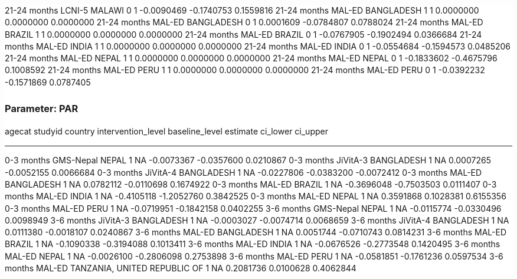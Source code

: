 21-24 months   LCNI-5      MALAWI                         0                    1                 -0.0090469   -0.1740753    0.1559816
21-24 months   MAL-ED      BANGLADESH                     1                    1                  0.0000000    0.0000000    0.0000000
21-24 months   MAL-ED      BANGLADESH                     0                    1                  0.0001609   -0.0784807    0.0788024
21-24 months   MAL-ED      BRAZIL                         1                    1                  0.0000000    0.0000000    0.0000000
21-24 months   MAL-ED      BRAZIL                         0                    1                 -0.0767905   -0.1902494    0.0366684
21-24 months   MAL-ED      INDIA                          1                    1                  0.0000000    0.0000000    0.0000000
21-24 months   MAL-ED      INDIA                          0                    1                 -0.0554684   -0.1594573    0.0485206
21-24 months   MAL-ED      NEPAL                          1                    1                  0.0000000    0.0000000    0.0000000
21-24 months   MAL-ED      NEPAL                          0                    1                 -0.1833602   -0.4675796    0.1008592
21-24 months   MAL-ED      PERU                           1                    1                  0.0000000    0.0000000    0.0000000
21-24 months   MAL-ED      PERU                           0                    1                 -0.0392232   -0.1571869    0.0787405


### Parameter: PAR


agecat         studyid     country                        intervention_level   baseline_level      estimate     ci_lower     ci_upper
-------------  ----------  -----------------------------  -------------------  ---------------  -----------  -----------  -----------
0-3 months     GMS-Nepal   NEPAL                          1                    NA                -0.0073367   -0.0357600    0.0210867
0-3 months     JiVitA-3    BANGLADESH                     1                    NA                 0.0007265   -0.0052155    0.0066684
0-3 months     JiVitA-4    BANGLADESH                     1                    NA                -0.0227806   -0.0383200   -0.0072412
0-3 months     MAL-ED      BANGLADESH                     1                    NA                 0.0782112   -0.0110698    0.1674922
0-3 months     MAL-ED      BRAZIL                         1                    NA                -0.3696048   -0.7503503    0.0111407
0-3 months     MAL-ED      INDIA                          1                    NA                -0.4105118   -1.2052760    0.3842525
0-3 months     MAL-ED      NEPAL                          1                    NA                 0.3591868    0.1028381    0.6155356
0-3 months     MAL-ED      PERU                           1                    NA                -0.0719951   -0.1842158    0.0402255
3-6 months     GMS-Nepal   NEPAL                          1                    NA                -0.0115774   -0.0330496    0.0098949
3-6 months     JiVitA-3    BANGLADESH                     1                    NA                -0.0003027   -0.0074714    0.0068659
3-6 months     JiVitA-4    BANGLADESH                     1                    NA                 0.0111380   -0.0018107    0.0240867
3-6 months     MAL-ED      BANGLADESH                     1                    NA                 0.0051744   -0.0710743    0.0814231
3-6 months     MAL-ED      BRAZIL                         1                    NA                -0.1090338   -0.3194088    0.1013411
3-6 months     MAL-ED      INDIA                          1                    NA                -0.0676526   -0.2773548    0.1420495
3-6 months     MAL-ED      NEPAL                          1                    NA                -0.0026100   -0.2806098    0.2753898
3-6 months     MAL-ED      PERU                           1                    NA                -0.0581851   -0.1761236    0.0597534
3-6 months     MAL-ED      TANZANIA, UNITED REPUBLIC OF   1                    NA                 0.2081736    0.0100628    0.4062844